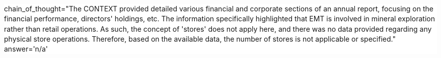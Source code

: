 chain_of_thought="The CONTEXT provided detailed various financial and corporate sections of an annual report, focusing on the financial performance, directors' holdings, etc. The information specifically highlighted that EMT is involved in mineral exploration rather than retail operations. As such, the concept of 'stores' does not apply here, and there was no data provided regarding any physical store operations. Therefore, based on the available data, the number of stores is not applicable or specified." answer='n/a'
